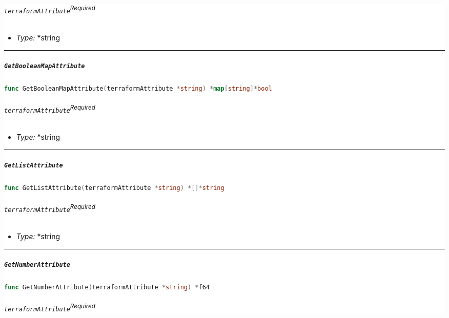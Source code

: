 ###### `terraformAttribute`<sup>Required</sup> <a name="terraformAttribute" id="@cdktf/provider-cloudflare.dataCloudflareOriginCaCertificates.DataCloudflareOriginCaCertificates.getBooleanAttribute.parameter.terraformAttribute"></a>

- *Type:* *string

---

##### `GetBooleanMapAttribute` <a name="GetBooleanMapAttribute" id="@cdktf/provider-cloudflare.dataCloudflareOriginCaCertificates.DataCloudflareOriginCaCertificates.getBooleanMapAttribute"></a>

```go
func GetBooleanMapAttribute(terraformAttribute *string) *map[string]*bool
```

###### `terraformAttribute`<sup>Required</sup> <a name="terraformAttribute" id="@cdktf/provider-cloudflare.dataCloudflareOriginCaCertificates.DataCloudflareOriginCaCertificates.getBooleanMapAttribute.parameter.terraformAttribute"></a>

- *Type:* *string

---

##### `GetListAttribute` <a name="GetListAttribute" id="@cdktf/provider-cloudflare.dataCloudflareOriginCaCertificates.DataCloudflareOriginCaCertificates.getListAttribute"></a>

```go
func GetListAttribute(terraformAttribute *string) *[]*string
```

###### `terraformAttribute`<sup>Required</sup> <a name="terraformAttribute" id="@cdktf/provider-cloudflare.dataCloudflareOriginCaCertificates.DataCloudflareOriginCaCertificates.getListAttribute.parameter.terraformAttribute"></a>

- *Type:* *string

---

##### `GetNumberAttribute` <a name="GetNumberAttribute" id="@cdktf/provider-cloudflare.dataCloudflareOriginCaCertificates.DataCloudflareOriginCaCertificates.getNumberAttribute"></a>

```go
func GetNumberAttribute(terraformAttribute *string) *f64
```

###### `terraformAttribute`<sup>Required</sup> <a name="terraformAttribute" id="@cdktf/provider-cloudflare.dataCloudflareOriginCaCertificates.DataCloudflareOriginCaCertificates.getNumberAttribute.parameter.terraformAttribute"></a>
